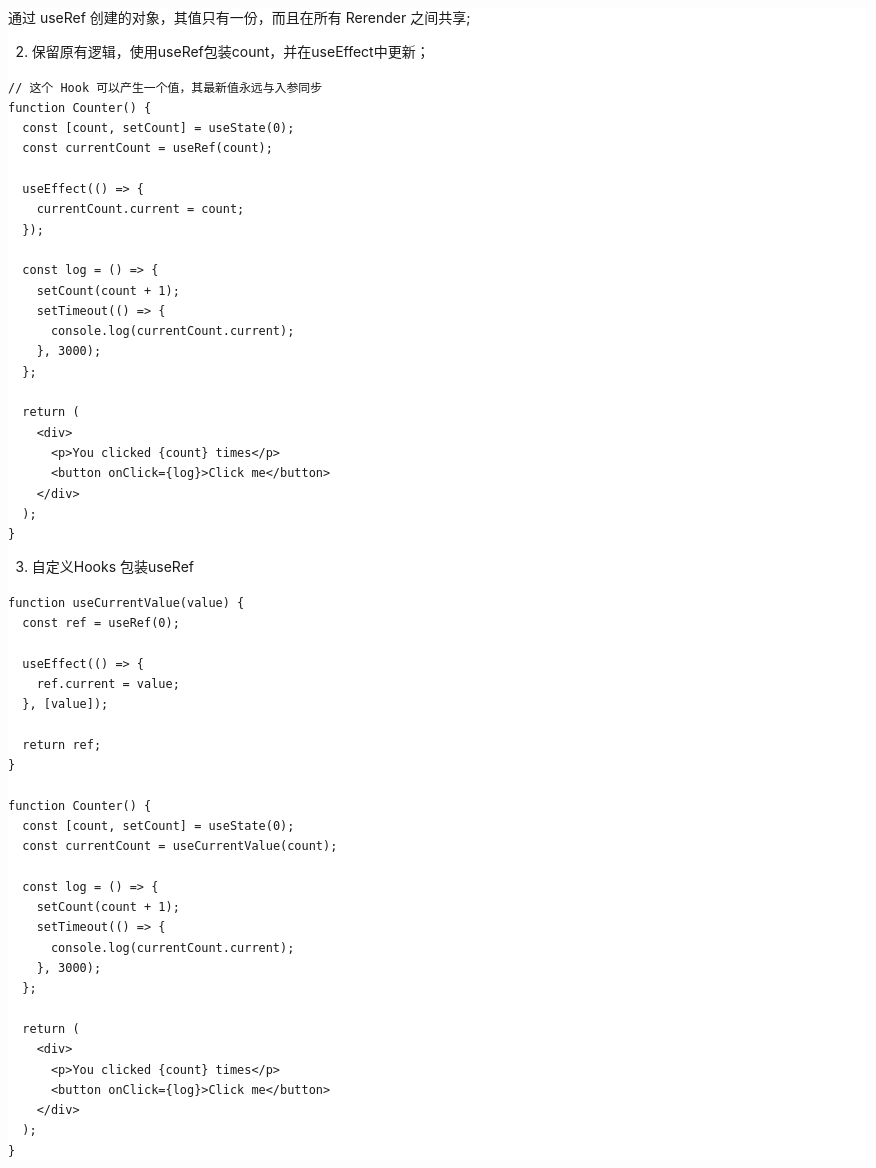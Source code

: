 通过 useRef 创建的对象，其值只有一份，而且在所有 Rerender 之间共享;

2. 保留原有逻辑，使用useRef包装count，并在useEffect中更新；
```
// 这个 Hook 可以产生一个值，其最新值永远与入参同步
function Counter() {
  const [count, setCount] = useState(0);
  const currentCount = useRef(count);

  useEffect(() => {
    currentCount.current = count;
  });

  const log = () => {
    setCount(count + 1);
    setTimeout(() => {
      console.log(currentCount.current);
    }, 3000);
  };

  return (
    <div>
      <p>You clicked {count} times</p>
      <button onClick={log}>Click me</button>
    </div>
  );
}
```

3. 自定义Hooks 包装useRef
```
function useCurrentValue(value) {
  const ref = useRef(0);

  useEffect(() => {
    ref.current = value;
  }, [value]);

  return ref;
}

function Counter() {
  const [count, setCount] = useState(0);
  const currentCount = useCurrentValue(count);

  const log = () => {
    setCount(count + 1);
    setTimeout(() => {
      console.log(currentCount.current);
    }, 3000);
  };

  return (
    <div>
      <p>You clicked {count} times</p>
      <button onClick={log}>Click me</button>
    </div>
  );
}
```
